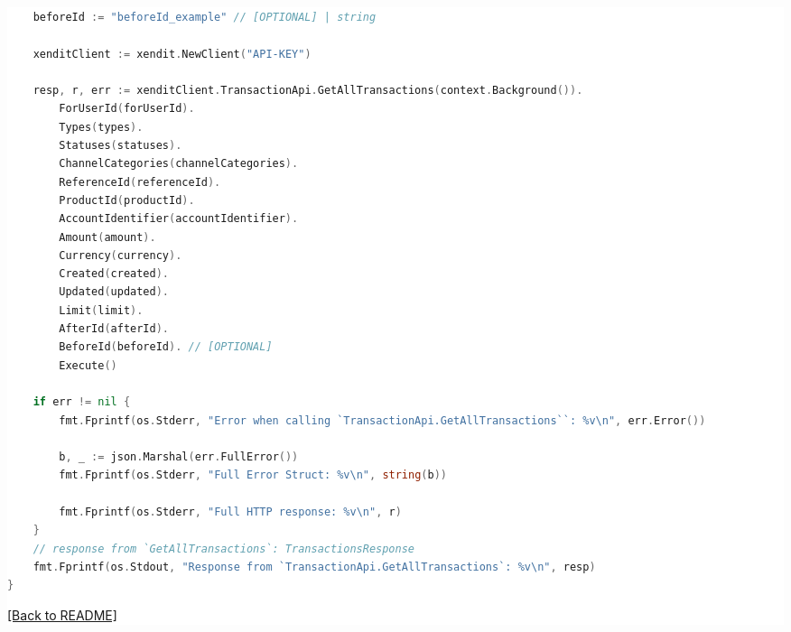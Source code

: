 ```go
    beforeId := "beforeId_example" // [OPTIONAL] | string

    xenditClient := xendit.NewClient("API-KEY")

    resp, r, err := xenditClient.TransactionApi.GetAllTransactions(context.Background()).
        ForUserId(forUserId).
        Types(types).
        Statuses(statuses).
        ChannelCategories(channelCategories).
        ReferenceId(referenceId).
        ProductId(productId).
        AccountIdentifier(accountIdentifier).
        Amount(amount).
        Currency(currency).
        Created(created).
        Updated(updated).
        Limit(limit).
        AfterId(afterId).
        BeforeId(beforeId). // [OPTIONAL]
        Execute()

    if err != nil {
        fmt.Fprintf(os.Stderr, "Error when calling `TransactionApi.GetAllTransactions``: %v\n", err.Error())

        b, _ := json.Marshal(err.FullError())
        fmt.Fprintf(os.Stderr, "Full Error Struct: %v\n", string(b))

        fmt.Fprintf(os.Stderr, "Full HTTP response: %v\n", r)
    }
    // response from `GetAllTransactions`: TransactionsResponse
    fmt.Fprintf(os.Stdout, "Response from `TransactionApi.GetAllTransactions`: %v\n", resp)
}
```


[[Back to README]](../README.md)
